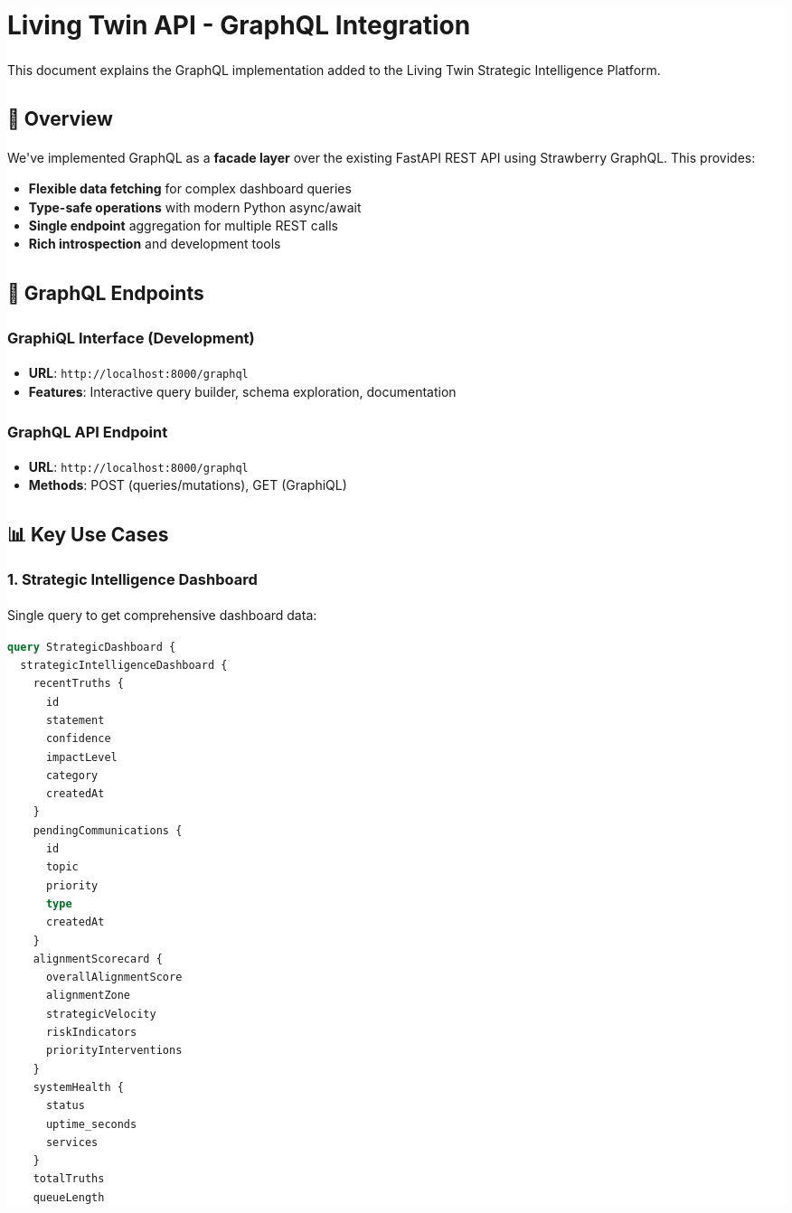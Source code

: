 # Living Twin API - GraphQL Integration

This document explains the GraphQL implementation added to the Living Twin Strategic Intelligence Platform.

## 🎯 Overview

We've implemented GraphQL as a **facade layer** over the existing FastAPI REST API using Strawberry GraphQL. This provides:
- **Flexible data fetching** for complex dashboard queries
- **Type-safe operations** with modern Python async/await
- **Single endpoint** aggregation for multiple REST calls
- **Rich introspection** and development tools

## 🚀 GraphQL Endpoints

### **GraphiQL Interface (Development)**
- **URL**: `http://localhost:8000/graphql`
- **Features**: Interactive query builder, schema exploration, documentation

### **GraphQL API Endpoint**
- **URL**: `http://localhost:8000/graphql`
- **Methods**: POST (queries/mutations), GET (GraphiQL)

## 📊 Key Use Cases

### 1. **Strategic Intelligence Dashboard**
Single query to get comprehensive dashboard data:

```graphql
query StrategicDashboard {
  strategicIntelligenceDashboard {
    recentTruths {
      id
      statement
      confidence
      impactLevel
      category
      createdAt
    }
    pendingCommunications {
      id
      topic
      priority
      type
      createdAt
    }
    alignmentScorecard {
      overallAlignmentScore
      alignmentZone
      strategicVelocity
      riskIndicators
      priorityInterventions
    }
    systemHealth {
      status
      uptime_seconds
      services
    }
    totalTruths
    queueLength
```